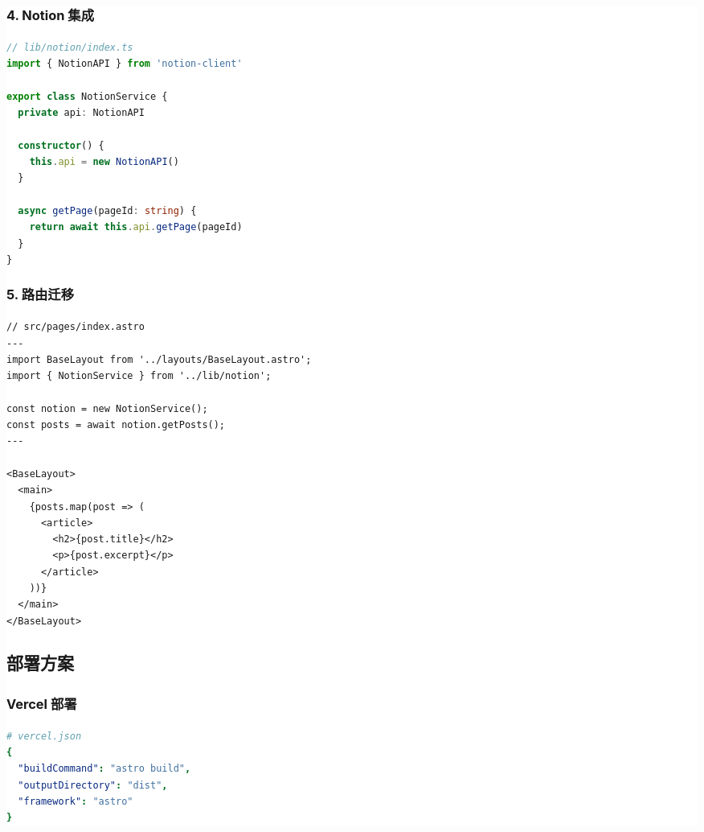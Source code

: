 ### 4. Notion 集成

```typescript
// lib/notion/index.ts
import { NotionAPI } from 'notion-client'

export class NotionService {
  private api: NotionAPI

  constructor() {
    this.api = new NotionAPI()
  }

  async getPage(pageId: string) {
    return await this.api.getPage(pageId)
  }
}
```

### 5. 路由迁移

```astro
// src/pages/index.astro
---
import BaseLayout from '../layouts/BaseLayout.astro';
import { NotionService } from '../lib/notion';

const notion = new NotionService();
const posts = await notion.getPosts();
---

<BaseLayout>
  <main>
    {posts.map(post => (
      <article>
        <h2>{post.title}</h2>
        <p>{post.excerpt}</p>
      </article>
    ))}
  </main>
</BaseLayout>
```

## 部署方案

### Vercel 部署
```yaml
# vercel.json
{
  "buildCommand": "astro build",
  "outputDirectory": "dist",
  "framework": "astro"
}
```
